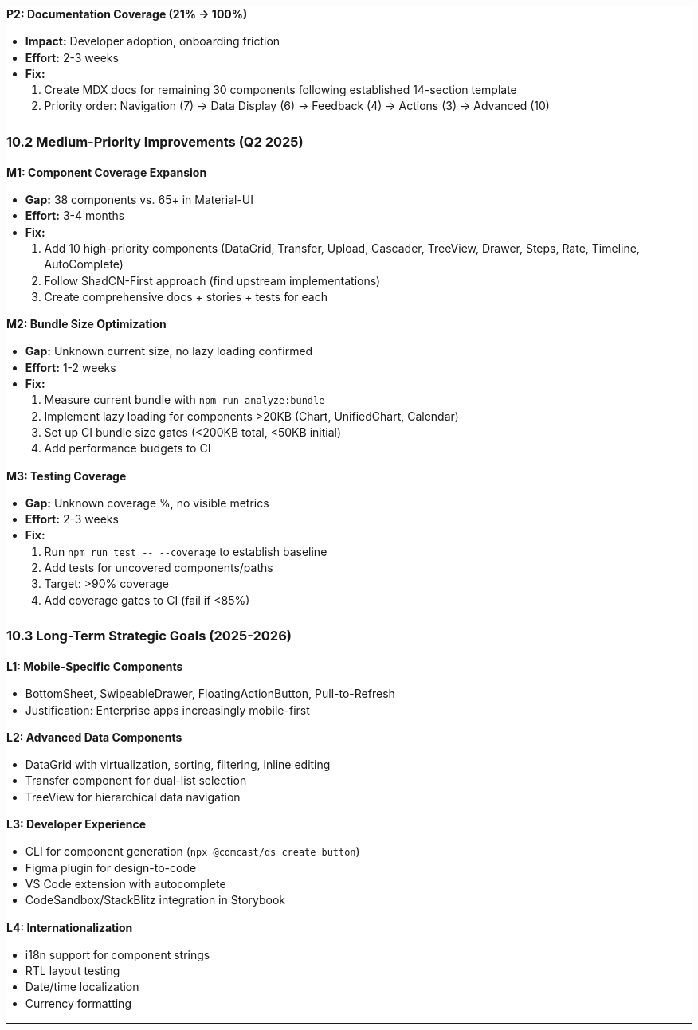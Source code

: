 **P2: Documentation Coverage (21% → 100%)**
- **Impact:** Developer adoption, onboarding friction
- **Effort:** 2-3 weeks
- **Fix:**
  1. Create MDX docs for remaining 30 components following established 14-section template
  2. Priority order: Navigation (7) → Data Display (6) → Feedback (4) → Actions (3) → Advanced (10)

### 10.2 Medium-Priority Improvements (Q2 2025)

**M1: Component Coverage Expansion**
- **Gap:** 38 components vs. 65+ in Material-UI
- **Effort:** 3-4 months
- **Fix:**
  1. Add 10 high-priority components (DataGrid, Transfer, Upload, Cascader, TreeView, Drawer, Steps, Rate, Timeline, AutoComplete)
  2. Follow ShadCN-First approach (find upstream implementations)
  3. Create comprehensive docs + stories + tests for each

**M2: Bundle Size Optimization**
- **Gap:** Unknown current size, no lazy loading confirmed
- **Effort:** 1-2 weeks
- **Fix:**
  1. Measure current bundle with `npm run analyze:bundle`
  2. Implement lazy loading for components >20KB (Chart, UnifiedChart, Calendar)
  3. Set up CI bundle size gates (<200KB total, <50KB initial)
  4. Add performance budgets to CI

**M3: Testing Coverage**
- **Gap:** Unknown coverage %, no visible metrics
- **Effort:** 2-3 weeks
- **Fix:**
  1. Run `npm run test -- --coverage` to establish baseline
  2. Add tests for uncovered components/paths
  3. Target: >90% coverage
  4. Add coverage gates to CI (fail if <85%)

### 10.3 Long-Term Strategic Goals (2025-2026)

**L1: Mobile-Specific Components**
- BottomSheet, SwipeableDrawer, FloatingActionButton, Pull-to-Refresh
- Justification: Enterprise apps increasingly mobile-first

**L2: Advanced Data Components**
- DataGrid with virtualization, sorting, filtering, inline editing
- Transfer component for dual-list selection
- TreeView for hierarchical data navigation

**L3: Developer Experience**
- CLI for component generation (`npx @comcast/ds create button`)
- Figma plugin for design-to-code
- VS Code extension with autocomplete
- CodeSandbox/StackBlitz integration in Storybook

**L4: Internationalization**
- i18n support for component strings
- RTL layout testing
- Date/time localization
- Currency formatting

---